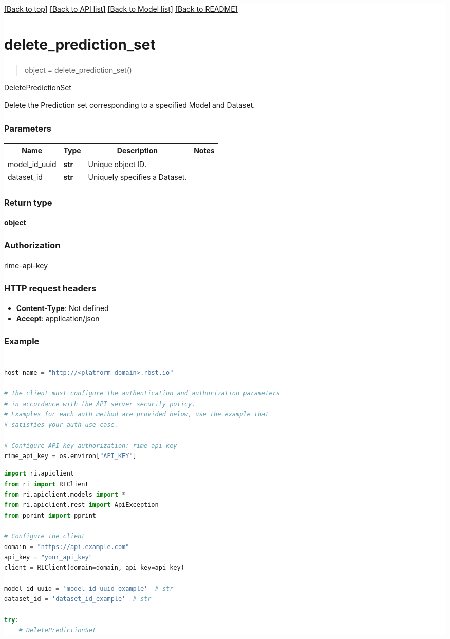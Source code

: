 

[[Back to top]](#) [[Back to API list]](../README.md#documentation-for-api-endpoints) [[Back to Model list]](../README.md#documentation-for-models) [[Back to README]](../README.md)

# **delete_prediction_set**
> object  = delete_prediction_set()

DeletePredictionSet

Delete the Prediction set corresponding to a specified Model and Dataset.

### Parameters


Name | Type | Description  | Notes
------------- | ------------- | ------------- | -------------
model_id_uuid | **str** | Unique object ID. | 
dataset_id | **str** | Uniquely specifies a Dataset. | 

### Return type

**object**

### Authorization


[rime-api-key](../README.md#rime-api-key)

### HTTP request headers

- **Content-Type**: Not defined
- **Accept**: application/json

### Example
```python

host_name = "http://<platform-domain>.rbst.io"

# The client must configure the authentication and authorization parameters
# in accordance with the API server security policy.
# Examples for each auth method are provided below, use the example that
# satisfies your auth use case.

# Configure API key authorization: rime-api-key
rime_api_key = os.environ["API_KEY"]

```

```python
import ri.apiclient
from ri import RIClient
from ri.apiclient.models import *
from ri.apiclient.rest import ApiException
from pprint import pprint

# Configure the client
domain = "https://api.example.com"
api_key = "your_api_key"
client = RIClient(domain=domain, api_key=api_key)

model_id_uuid = 'model_id_uuid_example'  # str 
dataset_id = 'dataset_id_example'  # str 

try:
    # DeletePredictionSet
```